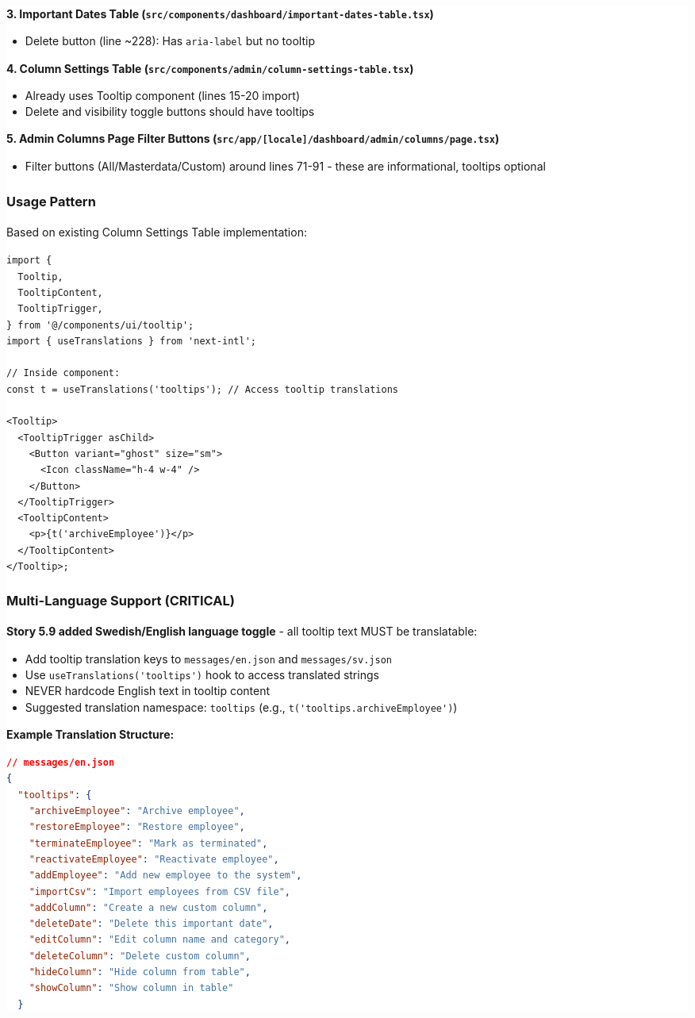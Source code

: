 **3. Important Dates Table (`src/components/dashboard/important-dates-table.tsx`)**

- Delete button (line ~228): Has `aria-label` but no tooltip

**4. Column Settings Table (`src/components/admin/column-settings-table.tsx`)**

- Already uses Tooltip component (lines 15-20 import)
- Delete and visibility toggle buttons should have tooltips

**5. Admin Columns Page Filter Buttons (`src/app/[locale]/dashboard/admin/columns/page.tsx`)**

- Filter buttons (All/Masterdata/Custom) around lines 71-91 - these are informational, tooltips optional

### Usage Pattern

Based on existing Column Settings Table implementation:

```tsx
import {
  Tooltip,
  TooltipContent,
  TooltipTrigger,
} from '@/components/ui/tooltip';
import { useTranslations } from 'next-intl';

// Inside component:
const t = useTranslations('tooltips'); // Access tooltip translations

<Tooltip>
  <TooltipTrigger asChild>
    <Button variant="ghost" size="sm">
      <Icon className="h-4 w-4" />
    </Button>
  </TooltipTrigger>
  <TooltipContent>
    <p>{t('archiveEmployee')}</p>
  </TooltipContent>
</Tooltip>;
```

### Multi-Language Support (CRITICAL)

**Story 5.9 added Swedish/English language toggle** - all tooltip text MUST be translatable:

- Add tooltip translation keys to `messages/en.json` and `messages/sv.json`
- Use `useTranslations('tooltips')` hook to access translated strings
- NEVER hardcode English text in tooltip content
- Suggested translation namespace: `tooltips` (e.g., `t('tooltips.archiveEmployee')`)

**Example Translation Structure:**

```json
// messages/en.json
{
  "tooltips": {
    "archiveEmployee": "Archive employee",
    "restoreEmployee": "Restore employee",
    "terminateEmployee": "Mark as terminated",
    "reactivateEmployee": "Reactivate employee",
    "addEmployee": "Add new employee to the system",
    "importCsv": "Import employees from CSV file",
    "addColumn": "Create a new custom column",
    "deleteDate": "Delete this important date",
    "editColumn": "Edit column name and category",
    "deleteColumn": "Delete custom column",
    "hideColumn": "Hide column from table",
    "showColumn": "Show column in table"
  }
```
